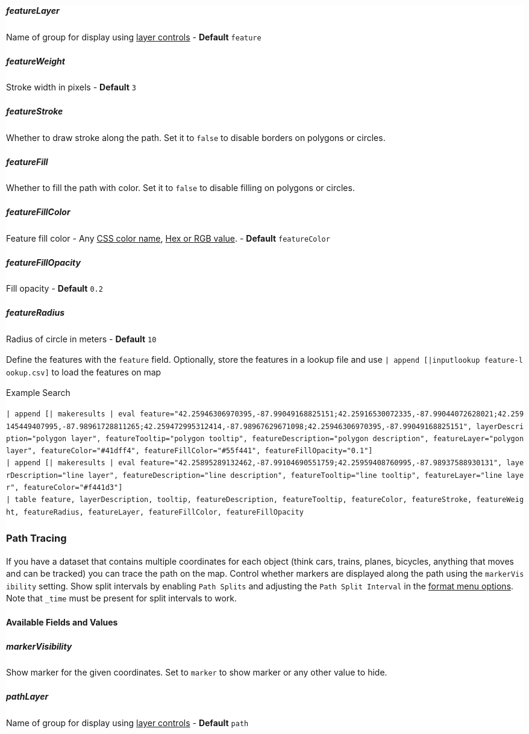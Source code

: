 ##### featureLayer 
Name of group for display using [layer controls](#layer-controls) - **Default** `feature`

##### featureWeight 
Stroke width in pixels - **Default** `3`

##### featureStroke 
Whether to draw stroke along the path. Set it to `false` to disable borders on polygons or circles. 

##### featureFill 
Whether to fill the path with color. Set it to `false` to disable filling on polygons or circles.

##### featureFillColor
Feature fill color - Any [CSS color name](https://www.vogatek.com/html-tutorials/cssref/css_colornames.asp.html), [Hex or RGB value](http://www.w3schools.com/colors/colors_picker.asp). - **Default** `featureColor`

##### featureFillOpacity
Fill opacity - **Default** `0.2`

##### featureRadius 
Radius of circle in meters - **Default** `10`

Define the features with the `feature` field. Optionally, store the features in a lookup file and use `| append [|inputlookup feature-lookup.csv]` to load the features on map

Example Search

```| makeresults | eval feature="42.259016415705766,-87.99087524414064", featureWeight="3", featureColor="#5CBF5C", featureDescription="point description", featureTooltip="point tip", featureFillOpacity="0.350", featureFillColor="#f4f141", featureFill="false",featureStroke="true", featureRadius="10", featureLayer="point layer", featureFillOpacity="1.0"
| append [| makeresults | eval feature="42.25946306970395,-87.99049168825151;42.25916530072335,-87.99044072628021;42.259145449407995,-87.98961728811265;42.259472995312414,-87.98967629671098;42.25946306970395,-87.99049168825151", layerDescription="polygon layer", featureTooltip="polygon tooltip", featureDescription="polygon description", featureLayer="polygon layer", featureColor="#41dff4", featureFillColor="#55f441", featureFillOpacity="0.1"]
| append [| makeresults | eval feature="42.25895289132462,-87.99104690551759;42.25959408760995,-87.98937588930131", layerDescription="line layer", featureDescription="line description", featureTooltip="line tooltip", featureLayer="line layer", featureColor="#f441d3"]
| table feature, layerDescription, tooltip, featureDescription, featureTooltip, featureColor, featureStroke, featureWeight, featureRadius, featureLayer, featureFillColor, featureFillOpacity
```

### Path Tracing
If you have a dataset that contains multiple coordinates for each object (think cars, trains, planes, bicycles, anything that moves and can be tracked) you can trace the path on the map. Control whether markers are displayed along the path using the ``markerVisibility`` setting. Show split intervals by enabling ``Path Splits`` and adjusting the ``Path Split Interval`` in the [format menu options](#path-lines). Note that ``_time`` must be present for split intervals to work.

#### Available Fields and Values
##### markerVisibility
Show marker for the given coordinates. Set to ``marker`` to show marker or any other value to hide.

##### pathLayer
Name of group for display using [layer controls](#layer-controls) - **Default** `path`
